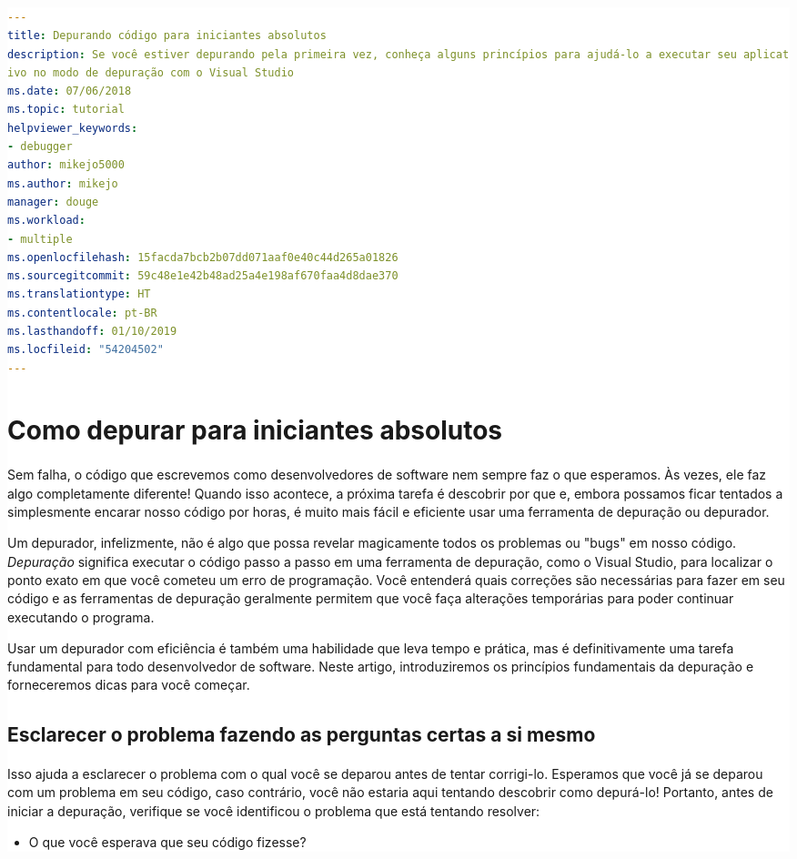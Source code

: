 ```yaml
---
title: Depurando código para iniciantes absolutos
description: Se você estiver depurando pela primeira vez, conheça alguns princípios para ajudá-lo a executar seu aplicativo no modo de depuração com o Visual Studio
ms.date: 07/06/2018
ms.topic: tutorial
helpviewer_keywords:
- debugger
author: mikejo5000
ms.author: mikejo
manager: douge
ms.workload:
- multiple
ms.openlocfilehash: 15facda7bcb2b07dd071aaf0e40c44d265a01826
ms.sourcegitcommit: 59c48e1e42b48ad25a4e198af670faa4d8dae370
ms.translationtype: HT
ms.contentlocale: pt-BR
ms.lasthandoff: 01/10/2019
ms.locfileid: "54204502"
---
```

# <a name="how-to-debug-for-absolute-beginners"></a>Como depurar para iniciantes absolutos

Sem falha, o código que escrevemos como desenvolvedores de software nem sempre faz o que esperamos. Às vezes, ele faz algo completamente diferente! Quando isso acontece, a próxima tarefa é descobrir por que e, embora possamos ficar tentados a simplesmente encarar nosso código por horas, é muito mais fácil e eficiente usar uma ferramenta de depuração ou depurador.

Um depurador, infelizmente, não é algo que possa revelar magicamente todos os problemas ou "bugs" em nosso código. *Depuração* significa executar o código passo a passo em uma ferramenta de depuração, como o Visual Studio, para localizar o ponto exato em que você cometeu um erro de programação. Você entenderá quais correções são necessárias para fazer em seu código e as ferramentas de depuração geralmente permitem que você faça alterações temporárias para poder continuar executando o programa.

Usar um depurador com eficiência é também uma habilidade que leva tempo e prática, mas é definitivamente uma tarefa fundamental para todo desenvolvedor de software. Neste artigo, introduziremos os princípios fundamentais da depuração e forneceremos dicas para você começar.

## <a name="clarify-the-problem-by-asking-yourself-the-right-questions"></a>Esclarecer o problema fazendo as perguntas certas a si mesmo

Isso ajuda a esclarecer o problema com o qual você se deparou antes de tentar corrigi-lo. Esperamos que você já se deparou com um problema em seu código, caso contrário, você não estaria aqui tentando descobrir como depurá-lo! Portanto, antes de iniciar a depuração, verifique se você identificou o problema que está tentando resolver:

* O que você esperava que seu código fizesse?
